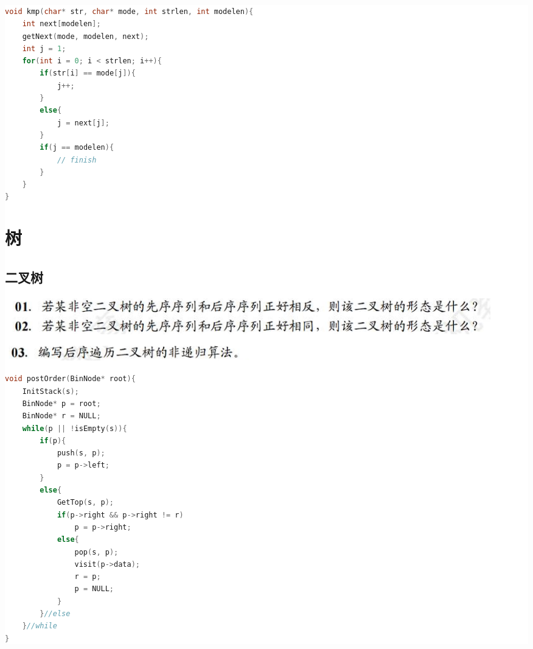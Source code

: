 ```c
void kmp(char* str, char* mode, int strlen, int modelen){
    int next[modelen];
    getNext(mode, modelen, next);
    int j = 1;
    for(int i = 0; i < strlen; i++){
        if(str[i] == mode[j]){
            j++;
        }
        else{
            j = next[j];
        }
        if(j == modelen){
            // finish
        }
    }
}
```

# 树

## 二叉树

![image-20240318232218289](愚蠢.assets/image-20240318232218289.png)

![image-20240318232238000](愚蠢.assets/image-20240318232238000.png)

```c
void postOrder(BinNode* root){
    InitStack(s);
    BinNode* p = root;
    BinNode* r = NULL;
    while(p || !isEmpty(s)){
     	if(p){
            push(s, p);
            p = p->left;
        }
        else{
            GetTop(s, p);
            if(p->right && p->right != r)
                p = p->right;
            else{
                pop(s, p);
                visit(p->data);
                r = p;
                p = NULL;
            }
        }//else
    }//while
}
```
